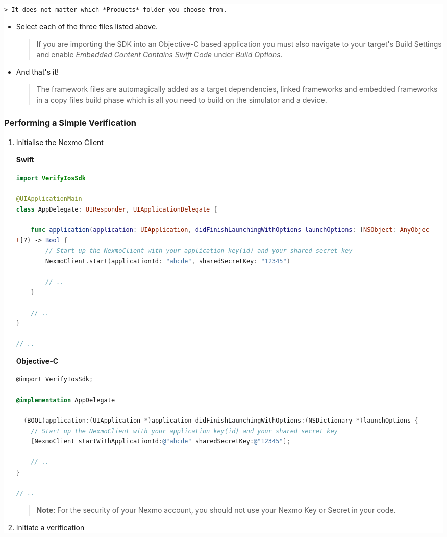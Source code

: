     > It does not matter which *Products* folder you choose from.

- Select each of the three files listed above.

    > If you are importing the SDK into an Objective-C based application you must also navigate to your target's Build Settings and enable *Embedded Content Contains Swift Code* under *Build Options*.

- And that's it!

    > The framework files are automagically added as a target dependencies, linked frameworks and embedded frameworks in a copy files build phase which is all you need to build on the simulator and a device.

### Performing a Simple Verification
1. Initialise the Nexmo Client

    **Swift**
    ```swift
    import VerifyIosSdk

    @UIApplicationMain
    class AppDelegate: UIResponder, UIApplicationDelegate {
        
        func application(application: UIApplication, didFinishLaunchingWithOptions launchOptions: [NSObject: AnyObject]?) -> Bool {
            // Start up the NexmoClient with your application key(id) and your shared secret key
            NexmoClient.start(applicationId: "abcde", sharedSecretKey: "12345")

            // ..
        }

        // ..
    }

    // ..
    ```

    **Objective-C**
    ```objective-c
    @import VerifyIosSdk;

    @implementation AppDelegate

    - (BOOL)application:(UIApplication *)application didFinishLaunchingWithOptions:(NSDictionary *)launchOptions {
        // Start up the NexmoClient with your application key(id) and your shared secret key
        [NexmoClient startWithApplicationId:@"abcde" sharedSecretKey:@"12345"];

        // ..
    }

    // ..
    ```

    > **Note**: For the security of your Nexmo account, you should not use your Nexmo Key or Secret in your code.

2. Initiate a verification

